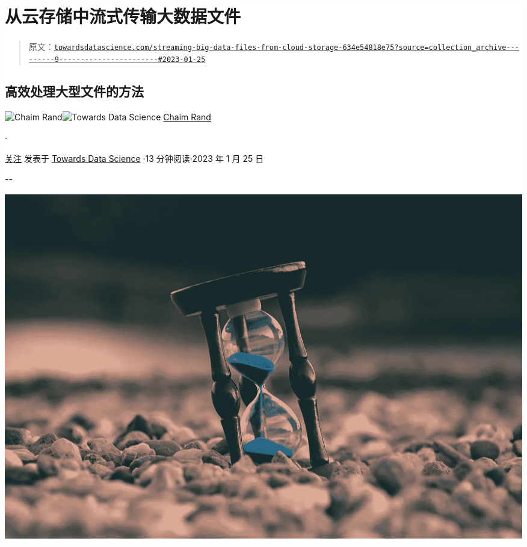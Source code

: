 # 从云存储中流式传输大数据文件

> 原文：[`towardsdatascience.com/streaming-big-data-files-from-cloud-storage-634e54818e75?source=collection_archive---------9-----------------------#2023-01-25`](https://towardsdatascience.com/streaming-big-data-files-from-cloud-storage-634e54818e75?source=collection_archive---------9-----------------------#2023-01-25)

## 高效处理大型文件的方法

[](https://chaimrand.medium.com/?source=post_page-----634e54818e75--------------------------------)![Chaim Rand](https://chaimrand.medium.com/?source=post_page-----634e54818e75--------------------------------)[](https://towardsdatascience.com/?source=post_page-----634e54818e75--------------------------------)![Towards Data Science](https://towardsdatascience.com/?source=post_page-----634e54818e75--------------------------------) [Chaim Rand](https://chaimrand.medium.com/?source=post_page-----634e54818e75--------------------------------)

·

[关注](https://medium.com/m/signin?actionUrl=https%3A%2F%2Fmedium.com%2F_%2Fsubscribe%2Fuser%2F9440b37e27fe&operation=register&redirect=https%3A%2F%2Ftowardsdatascience.com%2Fstreaming-big-data-files-from-cloud-storage-634e54818e75&user=Chaim+Rand&userId=9440b37e27fe&source=post_page-9440b37e27fe----634e54818e75---------------------post_header-----------) 发表于 [Towards Data Science](https://towardsdatascience.com/?source=post_page-----634e54818e75--------------------------------) ·13 分钟阅读·2023 年 1 月 25 日[](https://medium.com/m/signin?actionUrl=https%3A%2F%2Fmedium.com%2F_%2Fvote%2Ftowards-data-science%2F634e54818e75&operation=register&redirect=https%3A%2F%2Ftowardsdatascience.com%2Fstreaming-big-data-files-from-cloud-storage-634e54818e75&user=Chaim+Rand&userId=9440b37e27fe&source=-----634e54818e75---------------------clap_footer-----------)

--

[](https://medium.com/m/signin?actionUrl=https%3A%2F%2Fmedium.com%2F_%2Fbookmark%2Fp%2F634e54818e75&operation=register&redirect=https%3A%2F%2Ftowardsdatascience.com%2Fstreaming-big-data-files-from-cloud-storage-634e54818e75&source=-----634e54818e75---------------------bookmark_footer-----------)![](img/d4e67f787dac3bd4e6d982b7bfd56796.png)
